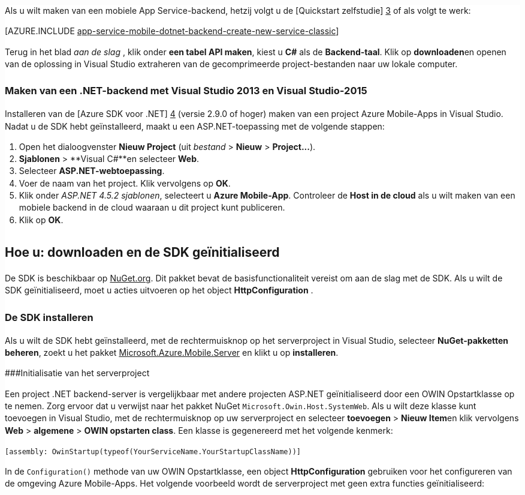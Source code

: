 Als u wilt maken van een mobiele App Service-backend, hetzij volgt u de [Quickstart zelfstudie] [ 3] of als volgt te werk:

[AZURE.INCLUDE [app-service-mobile-dotnet-backend-create-new-service-classic](../../includes/app-service-mobile-dotnet-backend-create-new-service-classic.md)]

Terug in het blad _aan de slag_ , klik onder **een tabel API maken**, kiest u **C#** als de **Backend-taal**. Klik op **downloaden**en openen van de oplossing in Visual Studio extraheren van de gecomprimeerde project-bestanden naar uw lokale computer.

### <a name="create-a-net-backend-using-visual-studio-2013-and-visual-studio-2015"></a>Maken van een .NET-backend met Visual Studio 2013 en Visual Studio-2015

Installeren van de [Azure SDK voor .NET] [ 4] (versie 2.9.0 of hoger) maken van een project Azure Mobile-Apps in Visual Studio. Nadat u de SDK hebt geïnstalleerd, maakt u een ASP.NET-toepassing met de volgende stappen:

1. Open het dialoogvenster **Nieuw Project** (uit *bestand* > **Nieuw** > **Project...**).
2. **Sjablonen** > **Visual C#**en selecteer **Web**.
3. Selecteer **ASP.NET-webtoepassing**.
4. Voer de naam van het project. Klik vervolgens op **OK**.
5. Klik onder _ASP.NET 4.5.2 sjablonen_, selecteert u **Azure Mobile-App**. Controleer de **Host in de cloud** als u wilt maken van een mobiele backend in de cloud waaraan u dit project kunt publiceren.
6. Klik op **OK**.

## <a name="install-sdk"></a>Hoe u: downloaden en de SDK geïnitialiseerd

De SDK is beschikbaar op [NuGet.org]. Dit pakket bevat de basisfunctionaliteit vereist om aan de slag met de SDK. Als u wilt de SDK geïnitialiseerd, moet u acties uitvoeren op het object **HttpConfiguration** .

### <a name="install-the-sdk"></a>De SDK installeren

Als u wilt de SDK hebt geïnstalleerd, met de rechtermuisknop op het serverproject in Visual Studio, selecteer **NuGet-pakketten beheren**, zoekt u het pakket [Microsoft.Azure.Mobile.Server] en klikt u op **installeren**.

###<a name="server-project-setup"></a>Initialisatie van het serverproject

Een project .NET backend-server is vergelijkbaar met andere projecten ASP.NET geïnitialiseerd door een OWIN Opstartklasse op te nemen. Zorg ervoor dat u verwijst naar het pakket NuGet `Microsoft.Owin.Host.SystemWeb`. Als u wilt deze klasse kunt toevoegen in Visual Studio, met de rechtermuisknop op uw serverproject en selecteer **toevoegen** > 
**Nieuw Item**en klik vervolgens **Web** > **algemene** > **OWIN opstarten class**.  Een klasse is gegenereerd met het volgende kenmerk:

    [assembly: OwinStartup(typeof(YourServiceName.YourStartupClassName))]

In de `Configuration()` methode van uw OWIN Opstartklasse, een object **HttpConfiguration** gebruiken voor het configureren van de omgeving Azure Mobile-Apps.
Het volgende voorbeeld wordt de serverproject met geen extra functies geïnitialiseerd:


[1]: https://msdn.microsoft.com/library/azure/dn961176.aspx
[2]: https://github.com/Azure/azure-mobile-apps-net-server
[3]: app-service-mobile-ios-get-started.md
[4]: https://azure.microsoft.com/downloads/
[5]: https://github.com/Azure-Samples/app-service-mobile-dotnet-backend-quickstart/blob/master/README.md#client-added-push-notification-tags
[6]: https://github.com/Azure-Samples/app-service-mobile-dotnet-backend-quickstart/blob/master/README.md#push-to-users
[Azure-portal]: https://portal.azure.com
[NuGet.org]: http://www.nuget.org/
[Microsoft.Azure.Mobile.Server]: http://www.nuget.org/packages/Microsoft.Azure.Mobile.Server/
[Microsoft.Azure.Mobile.Server.Quickstart]: http://www.nuget.org/packages/Microsoft.Azure.Mobile.Server.Quickstart/
[Microsoft.Azure.Mobile.Server.Authentication]: http://www.nuget.org/packages/Microsoft.Azure.Mobile.Server.Authentication/
[Microsoft.Azure.Mobile.Server.Login]: http://www.nuget.org/packages/Microsoft.Azure.Mobile.Server.Login/
[Microsoft.Azure.Mobile.Server.Notifications]: http://www.nuget.org/packages/Microsoft.Azure.Mobile.Server.Notifications/
[MapHttpAttributeRoutes]: https://msdn.microsoft.com/library/dn479134(v=vs.118).aspx